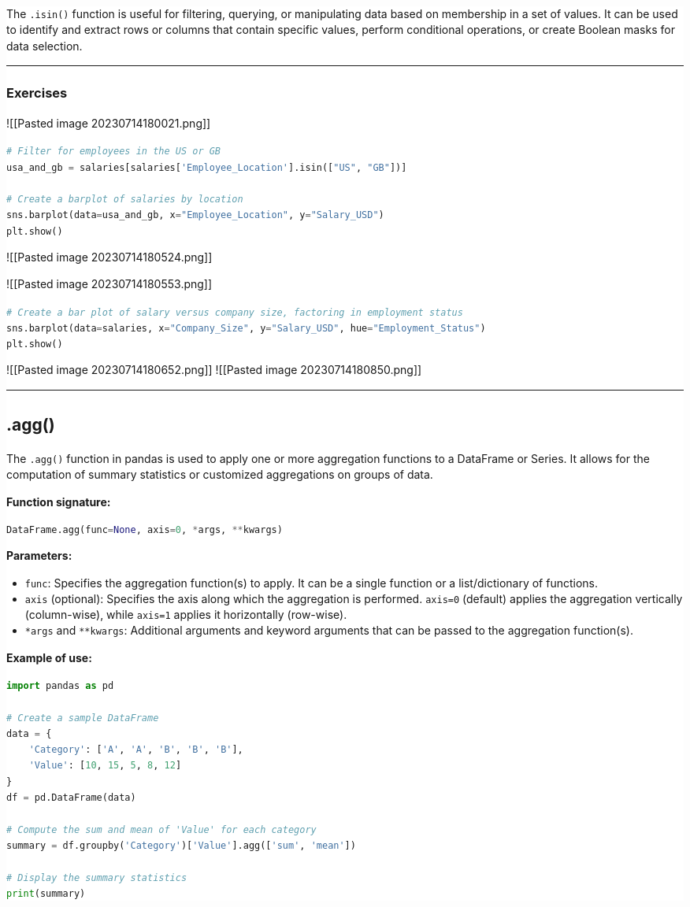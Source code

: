 The `.isin()` function is useful for filtering, querying, or manipulating data based on membership in a set of values. It can be used to identify and extract rows or columns that contain specific values, perform conditional operations, or create Boolean masks for data selection.
***
### Exercises
![[Pasted image 20230714180021.png]]
```python
# Filter for employees in the US or GB
usa_and_gb = salaries[salaries['Employee_Location'].isin(["US", "GB"])]

# Create a barplot of salaries by location
sns.barplot(data=usa_and_gb, x="Employee_Location", y="Salary_USD")
plt.show()
```
![[Pasted image 20230714180524.png]]

![[Pasted image 20230714180553.png]]
```python
# Create a bar plot of salary versus company size, factoring in employment status
sns.barplot(data=salaries, x="Company_Size", y="Salary_USD", hue="Employment_Status")
plt.show()
```
![[Pasted image 20230714180652.png]]
![[Pasted image 20230714180850.png]]
***
## .agg()

The `.agg()` function in pandas is used to apply one or more aggregation functions to a DataFrame or Series. It allows for the computation of summary statistics or customized aggregations on groups of data.

**Function signature:**
```python
DataFrame.agg(func=None, axis=0, *args, **kwargs)
```

**Parameters:**
- `func`: Specifies the aggregation function(s) to apply. It can be a single function or a list/dictionary of functions.
- `axis` (optional): Specifies the axis along which the aggregation is performed. `axis=0` (default) applies the aggregation vertically (column-wise), while `axis=1` applies it horizontally (row-wise).
- `*args` and `**kwargs`: Additional arguments and keyword arguments that can be passed to the aggregation function(s).

**Example of use:**
```python
import pandas as pd

# Create a sample DataFrame
data = {
    'Category': ['A', 'A', 'B', 'B', 'B'],
    'Value': [10, 15, 5, 8, 12]
}
df = pd.DataFrame(data)

# Compute the sum and mean of 'Value' for each category
summary = df.groupby('Category')['Value'].agg(['sum', 'mean'])

# Display the summary statistics
print(summary)
```
